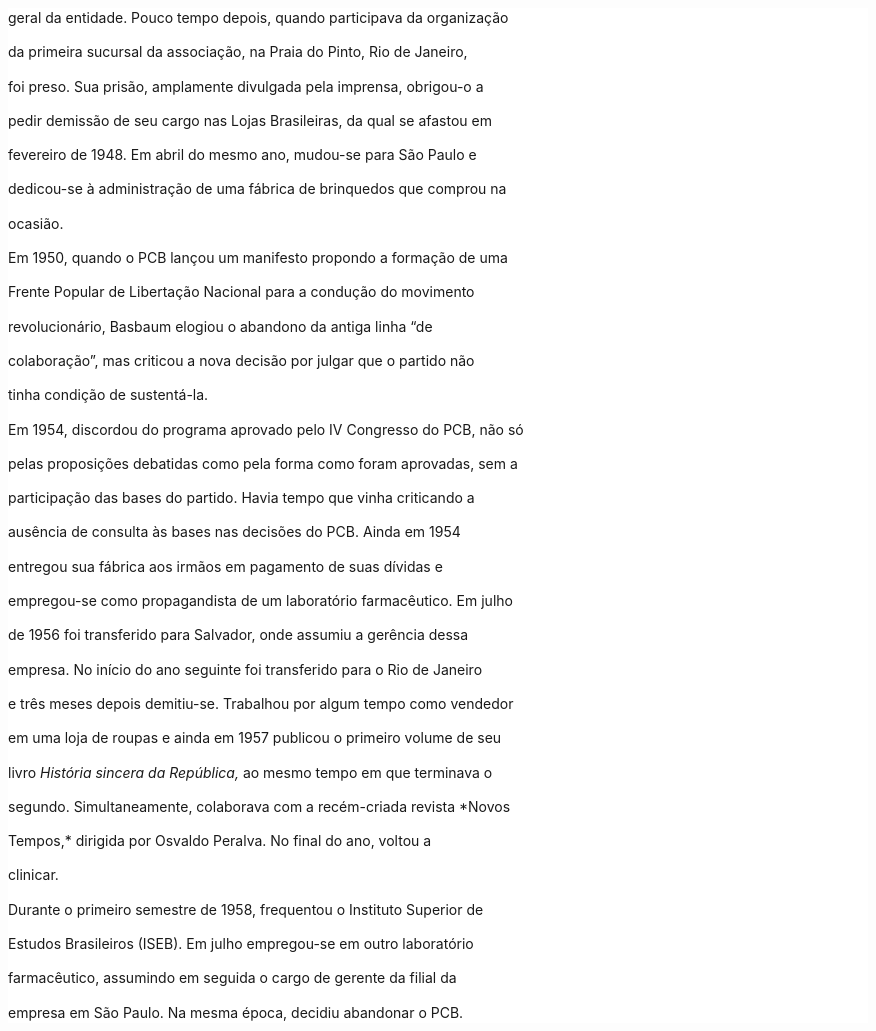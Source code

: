geral da entidade. Pouco tempo depois, quando participava da organização

da primeira sucursal da associação, na Praia do Pinto, Rio de Janeiro,

foi preso. Sua prisão, amplamente divulgada pela imprensa, obrigou-o a

pedir demissão de seu cargo nas Lojas Brasileiras, da qual se afastou em

fevereiro de 1948. Em abril do mesmo ano, mudou-se para São Paulo e

dedicou-se à administração de uma fábrica de brinquedos que comprou na

ocasião.



Em 1950, quando o PCB lançou um manifesto propondo a formação de uma

Frente Popular de Libertação Nacional para a condução do movimento

revolucionário, Basbaum elogiou o abandono da antiga linha “de

colaboração”, mas criticou a nova decisão por julgar que o partido não

tinha condição de sustentá-la.



Em 1954, discordou do programa aprovado pelo IV Congresso do PCB, não só

pelas proposições debatidas como pela forma como foram aprovadas, sem a

participação das bases do partido. Havia tempo que vinha criticando a

ausência de consulta às bases nas decisões do PCB. Ainda em 1954

entregou sua fábrica aos irmãos em pagamento de suas dívidas e

empregou-se como propagandista de um laboratório farmacêutico. Em julho

de 1956 foi transferido para Salvador, onde assumiu a gerência dessa

empresa. No início do ano seguinte foi transferido para o Rio de Janeiro

e três meses depois demitiu-se. Trabalhou por algum tempo como vendedor

em uma loja de roupas e ainda em 1957 publicou o primeiro volume de seu

livro *História sincera da República,* ao mesmo tempo em que terminava o

segundo. Simultaneamente, colaborava com a recém-criada revista *Novos

Tempos,* dirigida por Osvaldo Peralva. No final do ano, voltou a

clinicar.



Durante o primeiro semestre de 1958, frequentou o Instituto Superior de

Estudos Brasileiros (ISEB). Em julho empregou-se em outro laboratório

farmacêutico, assumindo em seguida o cargo de gerente da filial da

empresa em São Paulo. Na mesma época, decidiu abandonar o PCB.


